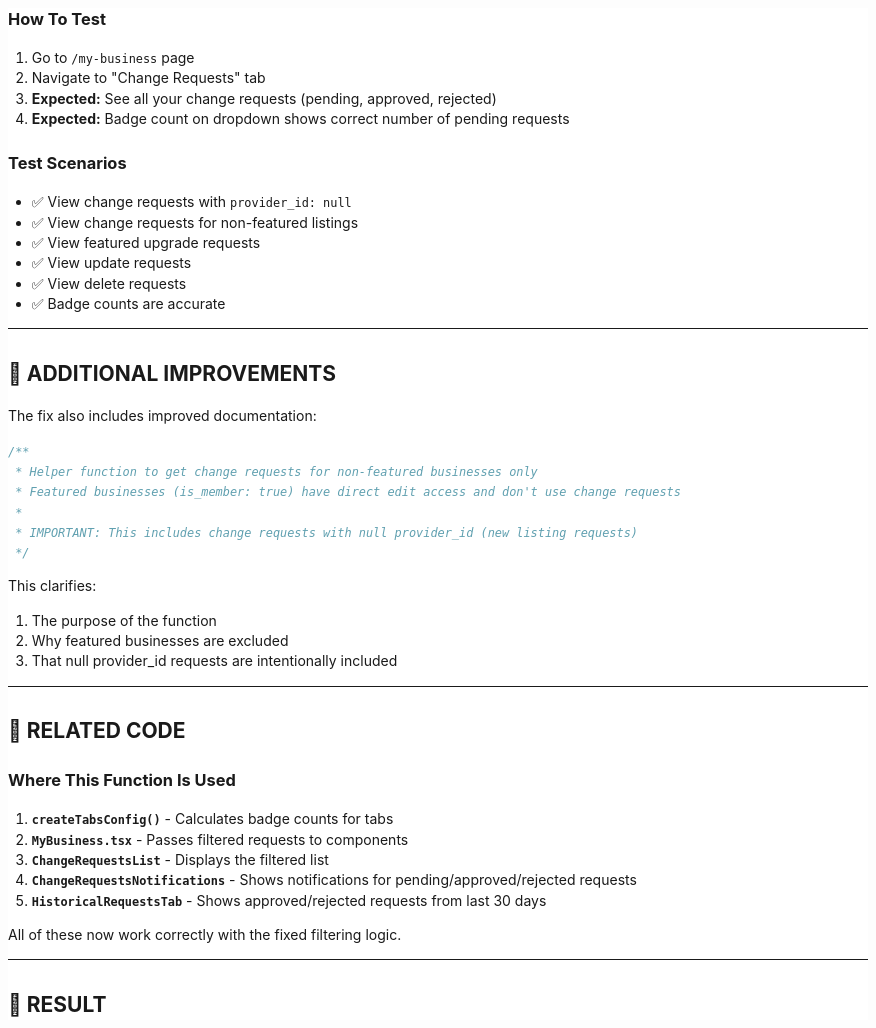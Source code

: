 ### How To Test
1. Go to `/my-business` page
2. Navigate to "Change Requests" tab
3. **Expected:** See all your change requests (pending, approved, rejected)
4. **Expected:** Badge count on dropdown shows correct number of pending requests

### Test Scenarios
- ✅ View change requests with `provider_id: null`
- ✅ View change requests for non-featured listings
- ✅ View featured upgrade requests
- ✅ View update requests
- ✅ View delete requests
- ✅ Badge counts are accurate

---

## 🎯 ADDITIONAL IMPROVEMENTS

The fix also includes improved documentation:

```typescript
/**
 * Helper function to get change requests for non-featured businesses only
 * Featured businesses (is_member: true) have direct edit access and don't use change requests
 * 
 * IMPORTANT: This includes change requests with null provider_id (new listing requests)
 */
```

This clarifies:
1. The purpose of the function
2. Why featured businesses are excluded
3. That null provider_id requests are intentionally included

---

## 📝 RELATED CODE

### Where This Function Is Used

1. **`createTabsConfig()`** - Calculates badge counts for tabs
2. **`MyBusiness.tsx`** - Passes filtered requests to components
3. **`ChangeRequestsList`** - Displays the filtered list
4. **`ChangeRequestsNotifications`** - Shows notifications for pending/approved/rejected requests
5. **`HistoricalRequestsTab`** - Shows approved/rejected requests from last 30 days

All of these now work correctly with the fixed filtering logic.

---

## 🎉 RESULT
